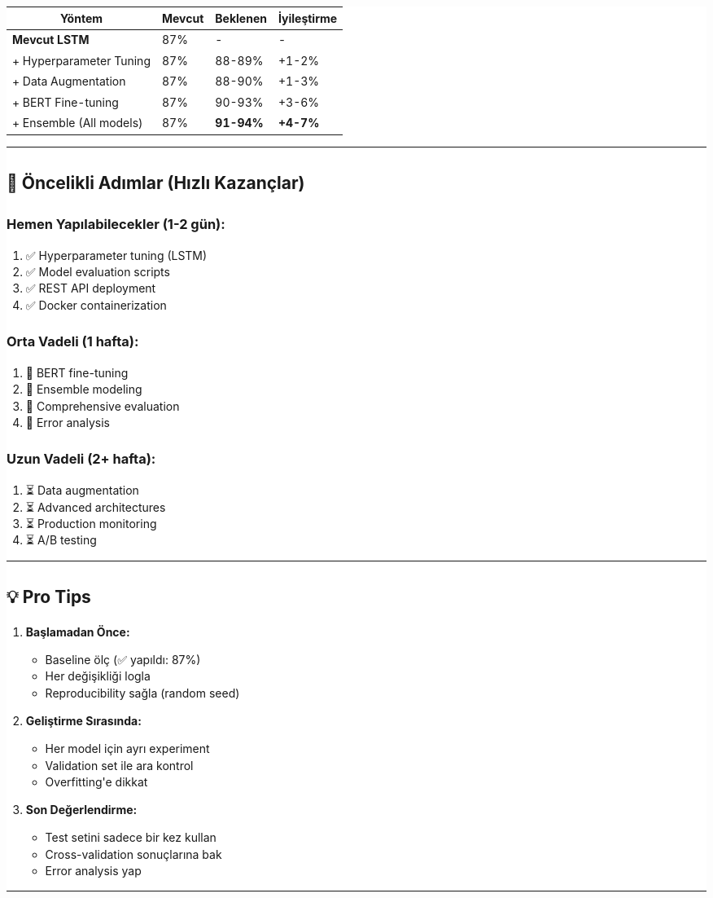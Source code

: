 | Yöntem | Mevcut | Beklenen | İyileştirme |
|--------|--------|----------|-------------|
| **Mevcut LSTM** | 87% | - | - |
| + Hyperparameter Tuning | 87% | 88-89% | +1-2% |
| + Data Augmentation | 87% | 88-90% | +1-3% |
| + BERT Fine-tuning | 87% | 90-93% | +3-6% |
| + Ensemble (All models) | 87% | **91-94%** | **+4-7%** |

---

## 🎯 Öncelikli Adımlar (Hızlı Kazançlar)

### Hemen Yapılabilecekler (1-2 gün):
1. ✅ Hyperparameter tuning (LSTM)
2. ✅ Model evaluation scripts
3. ✅ REST API deployment
4. ✅ Docker containerization

### Orta Vadeli (1 hafta):
1. 🔄 BERT fine-tuning
2. 🔄 Ensemble modeling
3. 🔄 Comprehensive evaluation
4. 🔄 Error analysis

### Uzun Vadeli (2+ hafta):
1. ⏳ Data augmentation
2. ⏳ Advanced architectures
3. ⏳ Production monitoring
4. ⏳ A/B testing

---

## 💡 Pro Tips

1. **Başlamadan Önce:**
   - Baseline ölç (✅ yapıldı: 87%)
   - Her değişikliği logla
   - Reproducibility sağla (random seed)

2. **Geliştirme Sırasında:**
   - Her model için ayrı experiment
   - Validation set ile ara kontrol
   - Overfitting'e dikkat

3. **Son Değerlendirme:**
   - Test setini sadece bir kez kullan
   - Cross-validation sonuçlarına bak
   - Error analysis yap

---